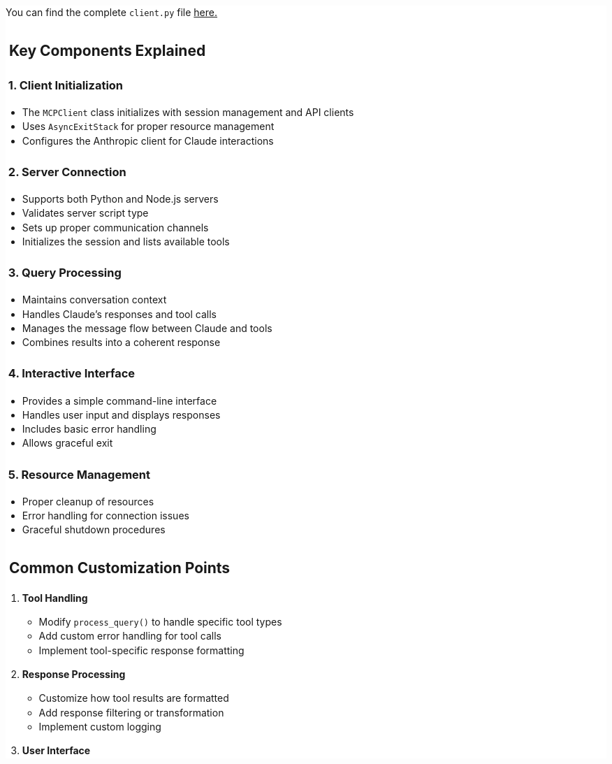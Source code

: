 You can find the complete `client.py` file [here.](https://gist.github.com/zckly/f3f28ea731e096e53b39b47bf0a2d4b1)

## [​](#key-components-explained) Key Components Explained

### [​](#1-client-initialization) 1. Client Initialization

* The `MCPClient` class initializes with session management and API clients
* Uses `AsyncExitStack` for proper resource management
* Configures the Anthropic client for Claude interactions

### [​](#2-server-connection) 2. Server Connection

* Supports both Python and Node.js servers
* Validates server script type
* Sets up proper communication channels
* Initializes the session and lists available tools

### [​](#3-query-processing) 3. Query Processing

* Maintains conversation context
* Handles Claude’s responses and tool calls
* Manages the message flow between Claude and tools
* Combines results into a coherent response

### [​](#4-interactive-interface) 4. Interactive Interface

* Provides a simple command-line interface
* Handles user input and displays responses
* Includes basic error handling
* Allows graceful exit

### [​](#5-resource-management) 5. Resource Management

* Proper cleanup of resources
* Error handling for connection issues
* Graceful shutdown procedures

## [​](#common-customization-points) Common Customization Points

1. **Tool Handling**

   * Modify `process_query()` to handle specific tool types
   * Add custom error handling for tool calls
   * Implement tool-specific response formatting
2. **Response Processing**

   * Customize how tool results are formatted
   * Add response filtering or transformation
   * Implement custom logging
3. **User Interface**
